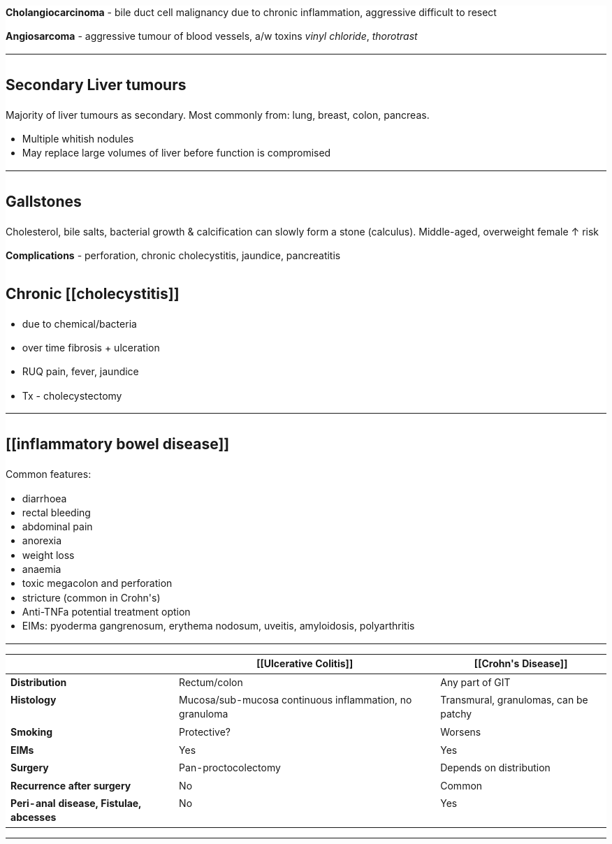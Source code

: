 **Cholangiocarcinoma** - bile duct cell malignancy due to chronic inflammation, aggressive difficult to resect

**Angiosarcoma** - aggressive tumour of blood vessels, a/w toxins _vinyl chloride_, _thorotrast_

---

## Secondary Liver tumours

Majority of liver tumours as secondary. Most commonly from: lung, breast, colon, pancreas.

- Multiple whitish nodules
- May replace large volumes of liver before function is compromised

---

## Gallstones

Cholesterol, bile salts, bacterial growth & calcification can slowly form a stone (calculus). Middle-aged, overweight female $\uparrow$ risk

**Complications** - perforation, chronic cholecystitis, jaundice, pancreatitis

## Chronic [[cholecystitis]]

- due to chemical/bacteria
- over time fibrosis + ulceration

- RUQ pain, fever, jaundice
- Tx - cholecystectomy

---

## [[inflammatory bowel disease]]

Common features:

- diarrhoea
- rectal bleeding
- abdominal pain
- anorexia
- weight loss
- anaemia
- toxic megacolon and perforation
- stricture (common in Crohn's)
- Anti-TNFa potential treatment option
- EIMs: pyoderma gangrenosum, erythema nodosum, uveitis, amyloidosis, polyarthritis

---

|                                   | [[Ulcerative Colitis]]                                  | [[Crohn's Disease]]                   |
| ----------------------------------------- | ------------------------------------------------------- | ------------------------------------- |
| **Distribution**                          | Rectum/colon                                            | Any part of GIT                       |
| **Histology**                             | Mucosa/sub-mucosa continuous inflammation, no granuloma | Transmural, granulomas, can be patchy |
| **Smoking**                               | Protective?                                             | Worsens                               |
| **EIMs**                                  | Yes                                                     | Yes                                   |
| **Surgery**                               | Pan-proctocolectomy                                     | Depends on distribution               |
| **Recurrence after surgery**              | No                                                      | Common                                |
| **Peri-anal disease, Fistulae, abcesses** | No                                                      | Yes                                   |

---